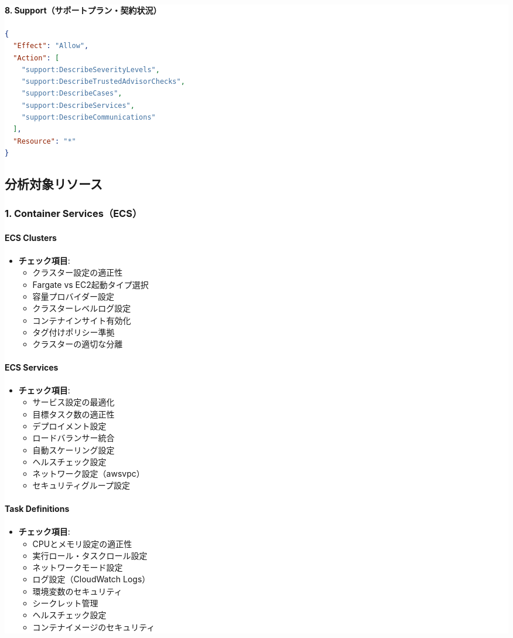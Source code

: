 #### 8. Support（サポートプラン・契約状況）
```json
{
  "Effect": "Allow",
  "Action": [
    "support:DescribeSeverityLevels",
    "support:DescribeTrustedAdvisorChecks",
    "support:DescribeCases",
    "support:DescribeServices",
    "support:DescribeCommunications"
  ],
  "Resource": "*"
}
```

## 分析対象リソース

### 1. Container Services（ECS）

#### ECS Clusters
- **チェック項目**:
  - クラスター設定の適正性
  - Fargate vs EC2起動タイプ選択
  - 容量プロバイダー設定
  - クラスターレベルログ設定
  - コンテナインサイト有効化
  - タグ付けポリシー準拠
  - クラスターの適切な分離

#### ECS Services
- **チェック項目**:
  - サービス設定の最適化
  - 目標タスク数の適正性
  - デプロイメント設定
  - ロードバランサー統合
  - 自動スケーリング設定
  - ヘルスチェック設定
  - ネットワーク設定（awsvpc）
  - セキュリティグループ設定

#### Task Definitions
- **チェック項目**:
  - CPUとメモリ設定の適正性
  - 実行ロール・タスクロール設定
  - ネットワークモード設定
  - ログ設定（CloudWatch Logs）
  - 環境変数のセキュリティ
  - シークレット管理
  - ヘルスチェック設定
  - コンテナイメージのセキュリティ
